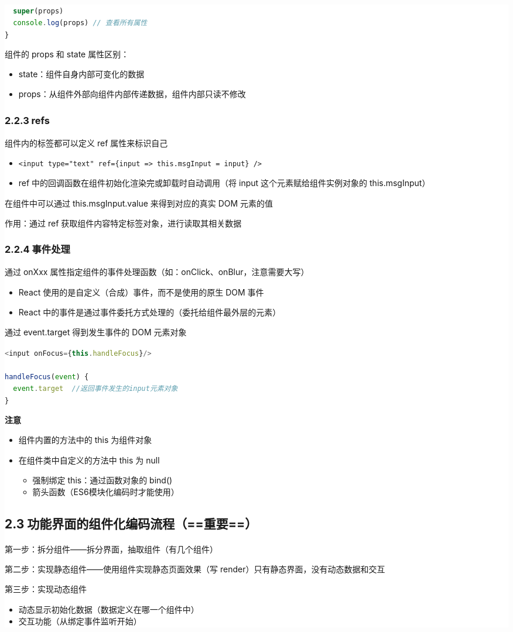 ```js
  super(props)
  console.log(props) // 查看所有属性
}
```

组件的 props 和 state 属性区别：

* state：组件自身内部可变化的数据

* props：从组件外部向组件内部传递数据，组件内部只读不修改

### 2.2.3 refs

组件内的标签都可以定义 ref 属性来标识自己

* `<input type="text" ref={input => this.msgInput = input} />`

* ref 中的回调函数在组件初始化渲染完或卸载时自动调用（将 input 这个元素赋给组件实例对象的 this.msgInput）

在组件中可以通过 this.msgInput.value 来得到对应的真实 DOM 元素的值

作用：通过 ref 获取组件内容特定标签对象，进行读取其相关数据

### 2.2.4 事件处理

通过 onXxx 属性指定组件的事件处理函数（如：onClick、onBlur，注意需要大写）

* React 使用的是自定义（合成）事件，而不是使用的原生 DOM 事件

* React 中的事件是通过事件委托方式处理的（委托给组件最外层的元素）

通过 event.target 得到发生事件的 DOM 元素对象

```js
<input onFocus={this.handleFocus}/>

handleFocus(event) {
  event.target  //返回事件发生的input元素对象
}
```

**注意**

* 组件内置的方法中的 this 为组件对象

* 在组件类中自定义的方法中 this 为 null

  * 强制绑定 this：通过函数对象的 bind()
  * 箭头函数（ES6模块化编码时才能使用）

## 2.3 **功能界面的组件化编码流程（==重要==）**

第一步：拆分组件——拆分界面，抽取组件（有几个组件）

第二步：实现静态组件——使用组件实现静态页面效果（写 render）只有静态界面，没有动态数据和交互

第三步：实现动态组件
* 动态显示初始化数据（数据定义在哪一个组件中）
* 交互功能（从绑定事件监听开始）
